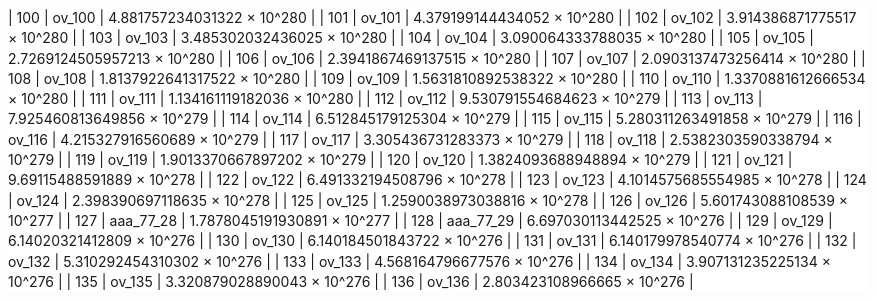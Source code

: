 | 100 | ov_100 | 4.881757234031322 × 10^280 |
| 101 | ov_101 | 4.379199144434052 × 10^280 |
| 102 | ov_102 | 3.914386871775517 × 10^280 |
| 103 | ov_103 | 3.485302032436025 × 10^280 |
| 104 | ov_104 | 3.090064333788035 × 10^280 |
| 105 | ov_105 | 2.7269124505957213 × 10^280 |
| 106 | ov_106 | 2.3941867469137515 × 10^280 |
| 107 | ov_107 | 2.0903137473256414 × 10^280 |
| 108 | ov_108 | 1.8137922641317522 × 10^280 |
| 109 | ov_109 | 1.5631810892538322 × 10^280 |
| 110 | ov_110 | 1.3370881612666534 × 10^280 |
| 111 | ov_111 | 1.134161119182036 × 10^280 |
| 112 | ov_112 | 9.530791554684623 × 10^279 |
| 113 | ov_113 | 7.925460813649856 × 10^279 |
| 114 | ov_114 | 6.512845179125304 × 10^279 |
| 115 | ov_115 | 5.280311263491858 × 10^279 |
| 116 | ov_116 | 4.215327916560689 × 10^279 |
| 117 | ov_117 | 3.305436731283373 × 10^279 |
| 118 | ov_118 | 2.5382303590338794 × 10^279 |
| 119 | ov_119 | 1.9013370667897202 × 10^279 |
| 120 | ov_120 | 1.3824093688948894 × 10^279 |
| 121 | ov_121 | 9.69115488591889 × 10^278 |
| 122 | ov_122 | 6.491332194508796 × 10^278 |
| 123 | ov_123 | 4.1014575685554985 × 10^278 |
| 124 | ov_124 | 2.398390697118635 × 10^278 |
| 125 | ov_125 | 1.2590038973038816 × 10^278 |
| 126 | ov_126 | 5.601743088108539 × 10^277 |
| 127 | aaa_77_28 | 1.7878045191930891 × 10^277 |
| 128 | aaa_77_29 | 6.697030113442525 × 10^276 |
| 129 | ov_129 | 6.14020321412809 × 10^276 |
| 130 | ov_130 | 6.140184501843722 × 10^276 |
| 131 | ov_131 | 6.140179978540774 × 10^276 |
| 132 | ov_132 | 5.310292454310302 × 10^276 |
| 133 | ov_133 | 4.568164796677576 × 10^276 |
| 134 | ov_134 | 3.907131235225134 × 10^276 |
| 135 | ov_135 | 3.320879028890043 × 10^276 |
| 136 | ov_136 | 2.803423108966665 × 10^276 |